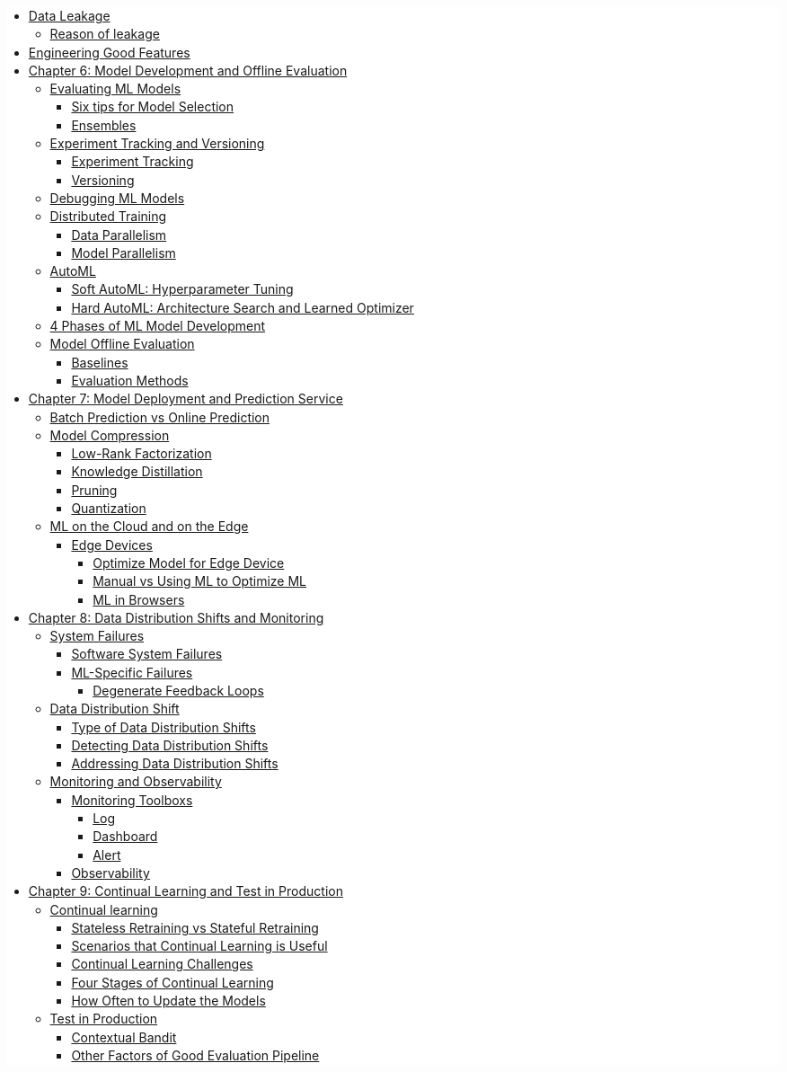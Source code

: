   - [Data Leakage](#data-leakage)
    - [Reason of leakage](#reason-of-leakage)
  - [Engineering Good Features](#engineering-good-features)
- [Chapter 6: Model Development and Offline Evaluation](#chapter-6-model-development-and-offline-evaluation)
  - [Evaluating ML Models](#evaluating-ml-models)
    - [Six tips for Model Selection](#six-tips-for-model-selection)
    - [Ensembles](#ensembles)
  - [Experiment Tracking and Versioning](#experiment-tracking-and-versioning)
    - [Experiment Tracking](#experiment-tracking)
    - [Versioning](#versioning)
  - [Debugging  ML Models](#debugging--ml-models)
  - [Distributed Training](#distributed-training)
    - [Data Parallelism](#data-parallelism)
    - [Model Parallelism](#model-parallelism)
  - [AutoML](#automl)
    - [Soft AutoML: Hyperparameter Tuning](#soft-automl-hyperparameter-tuning)
    - [Hard AutoML: Architecture Search and Learned Optimizer](#hard-automl-architecture-search-and-learned-optimizer)
  - [4 Phases of ML Model Development](#4-phases-of-ml-model-development)
  - [Model Offline Evaluation](#model-offline-evaluation)
    - [Baselines](#baselines)
    - [Evaluation Methods](#evaluation-methods)
- [Chapter 7: Model Deployment and Prediction Service](#chapter-7-model-deployment-and-prediction-service)
  - [Batch Prediction vs Online Prediction](#batch-prediction-vs-online-prediction)
  - [Model Compression](#model-compression)
    - [Low-Rank Factorization](#low-rank-factorization)
    - [Knowledge Distillation](#knowledge-distillation)
    - [Pruning](#pruning)
    - [Quantization](#quantization)
  - [ML on the Cloud and on the Edge](#ml-on-the-cloud-and-on-the-edge)
    - [Edge Devices](#edge-devices)
      - [Optimize Model for Edge Device](#optimize-model-for-edge-device)
      - [Manual vs Using ML to Optimize ML](#manual-vs-using-ml-to-optimize-ml)
      - [ML in Browsers](#ml-in-browsers)
- [Chapter 8: Data Distribution Shifts and Monitoring](#chapter-8-data-distribution-shifts-and-monitoring)
  - [System Failures](#system-failures)
    - [Software System Failures](#software-system-failures)
    - [ML-Specific Failures](#ml-specific-failures)
      - [Degenerate Feedback Loops](#degenerate-feedback-loops)
  - [Data Distribution Shift](#data-distribution-shift)
    - [Type of Data Distribution Shifts](#type-of-data-distribution-shifts)
    - [Detecting Data Distribution Shifts](#detecting-data-distribution-shifts)
    - [Addressing Data Distribution Shifts](#addressing-data-distribution-shifts)
  - [Monitoring and Observability](#monitoring-and-observability)
    - [Monitoring Toolboxs](#monitoring-toolboxs)
      - [Log](#log)
      - [Dashboard](#dashboard)
      - [Alert](#alert)
    - [Observability](#observability)
- [Chapter 9: Continual Learning and Test in Production](#chapter-9-continual-learning-and-test-in-production)
  - [Continual learning](#continual-learning)
    - [Stateless Retraining vs Stateful Retraining](#stateless-retraining-vs-stateful-retraining)
    - [Scenarios that Continual Learning is Useful](#scenarios-that-continual-learning-is-useful)
    - [Continual Learning Challenges](#continual-learning-challenges)
    - [Four Stages of Continual Learning](#four-stages-of-continual-learning)
    - [How Often to Update the Models](#how-often-to-update-the-models)
  - [Test in Production](#test-in-production)
    - [Contextual Bandit](#contextual-bandit)
    - [Other Factors of Good Evaluation Pipeline](#other-factors-of-good-evaluation-pipeline)